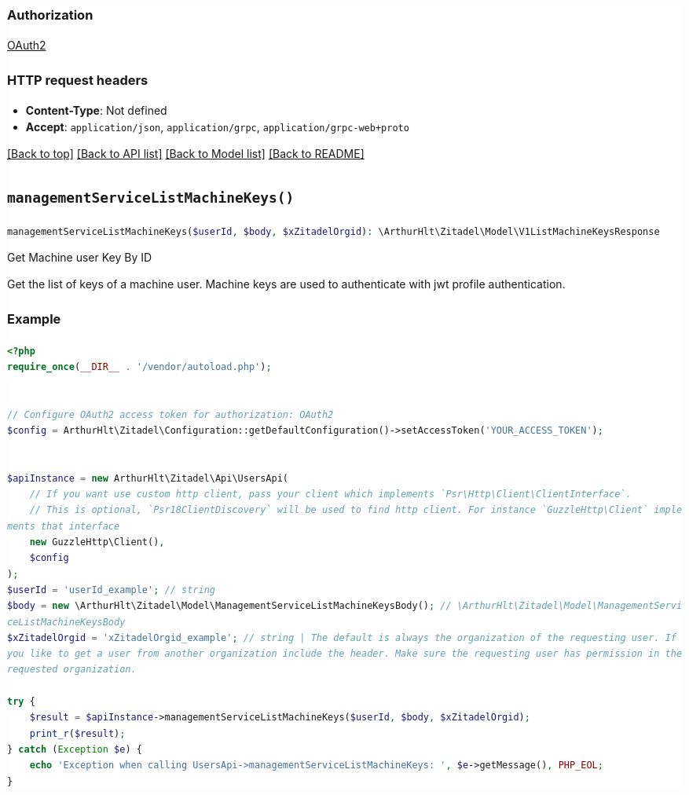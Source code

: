 ### Authorization

[OAuth2](../../README.md#OAuth2)

### HTTP request headers

- **Content-Type**: Not defined
- **Accept**: `application/json`, `application/grpc`, `application/grpc-web+proto`

[[Back to top]](#) [[Back to API list]](../../README.md#endpoints)
[[Back to Model list]](../../README.md#models)
[[Back to README]](../../README.md)

## `managementServiceListMachineKeys()`

```php
managementServiceListMachineKeys($userId, $body, $xZitadelOrgid): \ArthurHlt\Zitadel\Model\V1ListMachineKeysResponse
```

Get Machine user Key By ID

Get the list of keys of a machine user. Machine keys are used to authenticate with jwt profile authentication.

### Example

```php
<?php
require_once(__DIR__ . '/vendor/autoload.php');


// Configure OAuth2 access token for authorization: OAuth2
$config = ArthurHlt\Zitadel\Configuration::getDefaultConfiguration()->setAccessToken('YOUR_ACCESS_TOKEN');


$apiInstance = new ArthurHlt\Zitadel\Api\UsersApi(
    // If you want use custom http client, pass your client which implements `Psr\Http\Client\ClientInterface`.
    // This is optional, `Psr18ClientDiscovery` will be used to find http client. For instance `GuzzleHttp\Client` implements that interface
    new GuzzleHttp\Client(),
    $config
);
$userId = 'userId_example'; // string
$body = new \ArthurHlt\Zitadel\Model\ManagementServiceListMachineKeysBody(); // \ArthurHlt\Zitadel\Model\ManagementServiceListMachineKeysBody
$xZitadelOrgid = 'xZitadelOrgid_example'; // string | The default is always the organization of the requesting user. If you like to get a user from another organization include the header. Make sure the requesting user has permission in the requested organization.

try {
    $result = $apiInstance->managementServiceListMachineKeys($userId, $body, $xZitadelOrgid);
    print_r($result);
} catch (Exception $e) {
    echo 'Exception when calling UsersApi->managementServiceListMachineKeys: ', $e->getMessage(), PHP_EOL;
}
```
